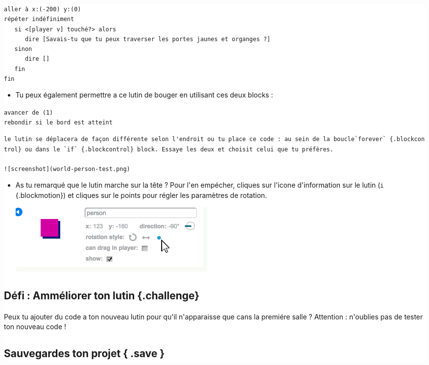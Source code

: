 ```
aller à x:(-200) y:(0)
répéter indéfiniment
   si <[player v] touché?> alors
      dire [Savais-tu que tu peux traverser les portes jaunes et organges ?]
   sinon
      dire []
   fin
fin
```


+ Tu peux également permettre a ce lutin de bouger en utilisant ces deux blocks : 
```blocks
avancer de (1)
rebondir si le bord est atteint
```


	le lutin se déplacera de façon différente selon l'endroit ou tu place ce code : au sein de la boucle`forever` {.blockcontrol} ou dans le `if` {.blockcontrol} block. Essaye les deux et choisit celui que tu préfères. 

	![screenshot](world-person-test.png)

+ As tu remarqué que le lutin marche sur la tête ? Pour l'en empécher, cliques sur l'icone d'information sur le lutin (`i`{.blockmotion}) et cliques sur le points pour régler les paramètres de rotation. 

	![screenshot](world-person-rotate.png)

## Défi : Amméliorer ton lutin {.challenge}
Peux tu ajouter du code a ton nouveau lutin pour qu'il n'apparaisse que cans la premiére salle ? Attention : n'oublies pas de tester ton nouveau code ! 

## Sauvegardes ton projet { .save }
